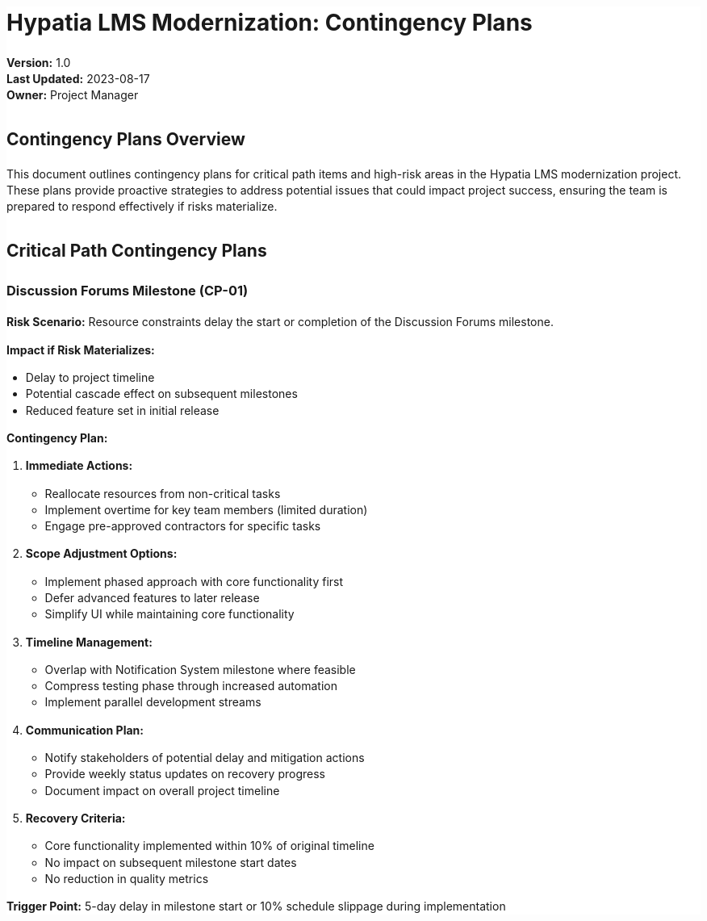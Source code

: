 # Hypatia LMS Modernization: Contingency Plans

**Version:** 1.0  
**Last Updated:** 2023-08-17  
**Owner:** Project Manager

## Contingency Plans Overview

This document outlines contingency plans for critical path items and high-risk areas in the Hypatia LMS modernization project. These plans provide proactive strategies to address potential issues that could impact project success, ensuring the team is prepared to respond effectively if risks materialize.

## Critical Path Contingency Plans

### Discussion Forums Milestone (CP-01)

**Risk Scenario:** Resource constraints delay the start or completion of the Discussion Forums milestone.

**Impact if Risk Materializes:**
- Delay to project timeline
- Potential cascade effect on subsequent milestones
- Reduced feature set in initial release

**Contingency Plan:**

1. **Immediate Actions:**
   - Reallocate resources from non-critical tasks
   - Implement overtime for key team members (limited duration)
   - Engage pre-approved contractors for specific tasks

2. **Scope Adjustment Options:**
   - Implement phased approach with core functionality first
   - Defer advanced features to later release
   - Simplify UI while maintaining core functionality

3. **Timeline Management:**
   - Overlap with Notification System milestone where feasible
   - Compress testing phase through increased automation
   - Implement parallel development streams

4. **Communication Plan:**
   - Notify stakeholders of potential delay and mitigation actions
   - Provide weekly status updates on recovery progress
   - Document impact on overall project timeline

5. **Recovery Criteria:**
   - Core functionality implemented within 10% of original timeline
   - No impact on subsequent milestone start dates
   - No reduction in quality metrics

**Trigger Point:** 5-day delay in milestone start or 10% schedule slippage during implementation

